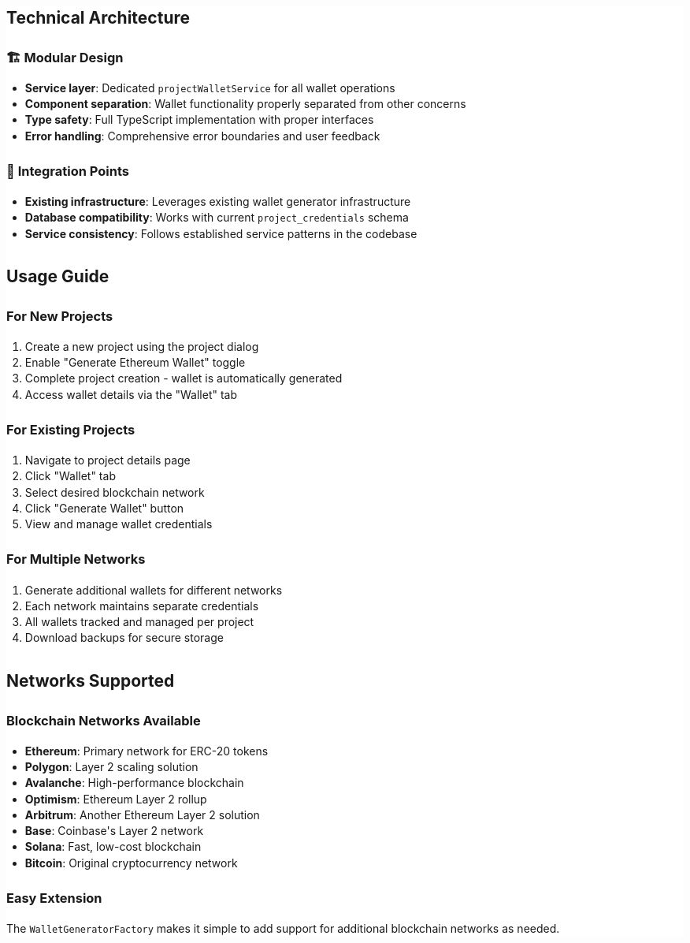 ## Technical Architecture

### 🏗️ **Modular Design**
- **Service layer**: Dedicated `projectWalletService` for all wallet operations
- **Component separation**: Wallet functionality properly separated from other concerns
- **Type safety**: Full TypeScript implementation with proper interfaces
- **Error handling**: Comprehensive error boundaries and user feedback

### 🔧 **Integration Points**
- **Existing infrastructure**: Leverages existing wallet generator infrastructure
- **Database compatibility**: Works with current `project_credentials` schema
- **Service consistency**: Follows established service patterns in the codebase

## Usage Guide

### For New Projects
1. Create a new project using the project dialog
2. Enable "Generate Ethereum Wallet" toggle
3. Complete project creation - wallet is automatically generated
4. Access wallet details via the "Wallet" tab

### For Existing Projects
1. Navigate to project details page
2. Click "Wallet" tab
3. Select desired blockchain network
4. Click "Generate Wallet" button
5. View and manage wallet credentials

### For Multiple Networks
1. Generate additional wallets for different networks
2. Each network maintains separate credentials
3. All wallets tracked and managed per project
4. Download backups for secure storage

## Networks Supported

### **Blockchain Networks Available**
- **Ethereum**: Primary network for ERC-20 tokens
- **Polygon**: Layer 2 scaling solution  
- **Avalanche**: High-performance blockchain
- **Optimism**: Ethereum Layer 2 rollup
- **Arbitrum**: Another Ethereum Layer 2 solution
- **Base**: Coinbase's Layer 2 network
- **Solana**: Fast, low-cost blockchain
- **Bitcoin**: Original cryptocurrency network

### **Easy Extension**
The `WalletGeneratorFactory` makes it simple to add support for additional blockchain networks as needed.
